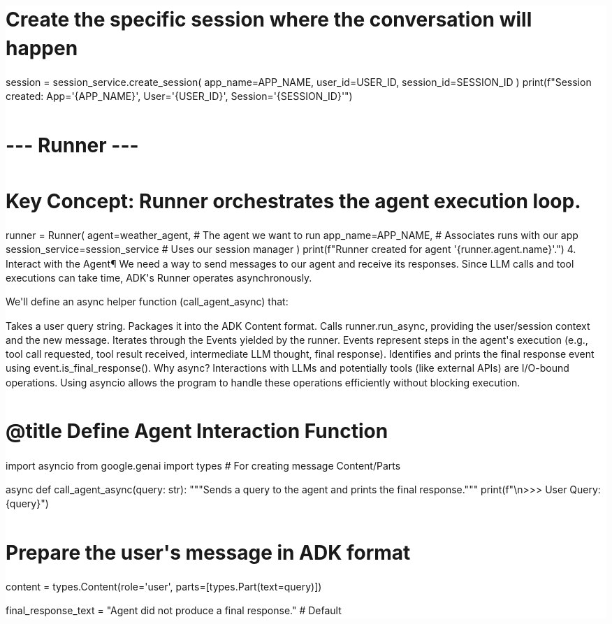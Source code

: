 # Create the specific session where the conversation will happen
session = session_service.create_session(
    app_name=APP_NAME,
    user_id=USER_ID,
    session_id=SESSION_ID
)
print(f"Session created: App='{APP_NAME}', User='{USER_ID}', Session='{SESSION_ID}'")

# --- Runner ---
# Key Concept: Runner orchestrates the agent execution loop.
runner = Runner(
    agent=weather_agent, # The agent we want to run
    app_name=APP_NAME,   # Associates runs with our app
    session_service=session_service # Uses our session manager
)
print(f"Runner created for agent '{runner.agent.name}'.")
4. Interact with the Agent¶
We need a way to send messages to our agent and receive its responses. Since LLM calls and tool executions can take time, ADK's Runner operates asynchronously.

We'll define an async helper function (call_agent_async) that:

Takes a user query string.
Packages it into the ADK Content format.
Calls runner.run_async, providing the user/session context and the new message.
Iterates through the Events yielded by the runner. Events represent steps in the agent's execution (e.g., tool call requested, tool result received, intermediate LLM thought, final response).
Identifies and prints the final response event using event.is_final_response().
Why async? Interactions with LLMs and potentially tools (like external APIs) are I/O-bound operations. Using asyncio allows the program to handle these operations efficiently without blocking execution.


# @title Define Agent Interaction Function
import asyncio
from google.genai import types # For creating message Content/Parts

async def call_agent_async(query: str):
  """Sends a query to the agent and prints the final response."""
  print(f"\n>>> User Query: {query}")

  # Prepare the user's message in ADK format
  content = types.Content(role='user', parts=[types.Part(text=query)])

  final_response_text = "Agent did not produce a final response." # Default
